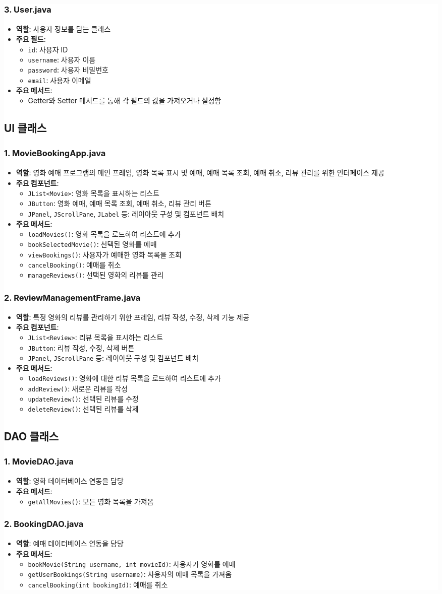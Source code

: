 ### 3. User.java
- **역할**: 사용자 정보를 담는 클래스
- **주요 필드**:
  - `id`: 사용자 ID
  - `username`: 사용자 이름
  - `password`: 사용자 비밀번호
  - `email`: 사용자 이메일
- **주요 메서드**:
  - Getter와 Setter 메서드를 통해 각 필드의 값을 가져오거나 설정함

## UI 클래스

### 1. MovieBookingApp.java
- **역할**: 영화 예매 프로그램의 메인 프레임, 영화 목록 표시 및 예매, 예매 목록 조회, 예매 취소, 리뷰 관리를 위한 인터페이스 제공
- **주요 컴포넌트**:
  - `JList<Movie>`: 영화 목록을 표시하는 리스트
  - `JButton`: 영화 예매, 예매 목록 조회, 예매 취소, 리뷰 관리 버튼
  - `JPanel`, `JScrollPane`, `JLabel` 등: 레이아웃 구성 및 컴포넌트 배치
- **주요 메서드**:
  - `loadMovies()`: 영화 목록을 로드하여 리스트에 추가
  - `bookSelectedMovie()`: 선택된 영화를 예매
  - `viewBookings()`: 사용자가 예매한 영화 목록을 조회
  - `cancelBooking()`: 예매를 취소
  - `manageReviews()`: 선택된 영화의 리뷰를 관리

### 2. ReviewManagementFrame.java
- **역할**: 특정 영화의 리뷰를 관리하기 위한 프레임, 리뷰 작성, 수정, 삭제 기능 제공
- **주요 컴포넌트**:
  - `JList<Review>`: 리뷰 목록을 표시하는 리스트
  - `JButton`: 리뷰 작성, 수정, 삭제 버튼
  - `JPanel`, `JScrollPane` 등: 레이아웃 구성 및 컴포넌트 배치
- **주요 메서드**:
  - `loadReviews()`: 영화에 대한 리뷰 목록을 로드하여 리스트에 추가
  - `addReview()`: 새로운 리뷰를 작성
  - `updateReview()`: 선택된 리뷰를 수정
  - `deleteReview()`: 선택된 리뷰를 삭제

## DAO 클래스

### 1. MovieDAO.java
- **역할**: 영화 데이터베이스 연동을 담당
- **주요 메서드**:
  - `getAllMovies()`: 모든 영화 목록을 가져옴

### 2. BookingDAO.java
- **역할**: 예매 데이터베이스 연동을 담당
- **주요 메서드**:
  - `bookMovie(String username, int movieId)`: 사용자가 영화를 예매
  - `getUserBookings(String username)`: 사용자의 예매 목록을 가져옴
  - `cancelBooking(int bookingId)`: 예매를 취소
